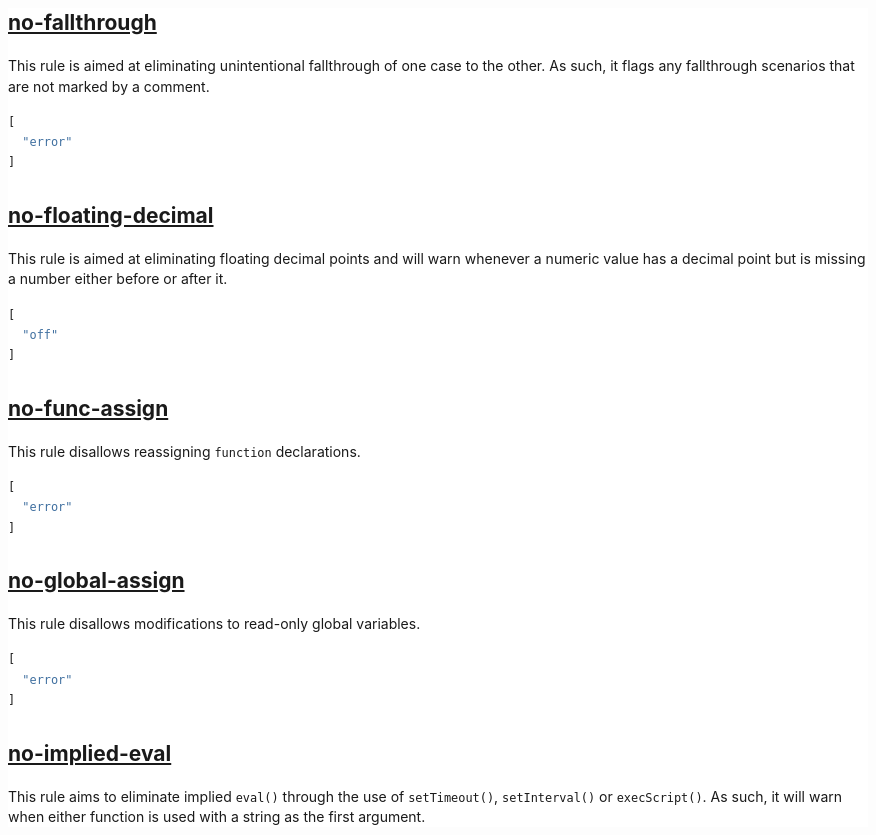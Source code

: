 ## [no-fallthrough](https://eslint.org/docs/rules/no-fallthrough)

This rule is aimed at eliminating unintentional fallthrough of one case to the other. As such, it flags any fallthrough scenarios that are not marked by a comment.

```javascript
[
  "error"
]
```

## [no-floating-decimal](https://eslint.org/docs/rules/no-floating-decimal)

This rule is aimed at eliminating floating decimal points and will warn whenever a numeric value has a decimal point but is missing a number either before or after it.

```javascript
[
  "off"
]
```

## [no-func-assign](https://eslint.org/docs/rules/no-func-assign)

This rule disallows reassigning `function` declarations.

```javascript
[
  "error"
]
```

## [no-global-assign](https://eslint.org/docs/rules/no-global-assign)

This rule disallows modifications to read-only global variables.

```javascript
[
  "error"
]
```

## [no-implied-eval](https://eslint.org/docs/rules/no-implied-eval)

This rule aims to eliminate implied `eval()` through the use of `setTimeout()`, `setInterval()` or `execScript()`. As such, it will warn when either function is used with a string as the first argument.
